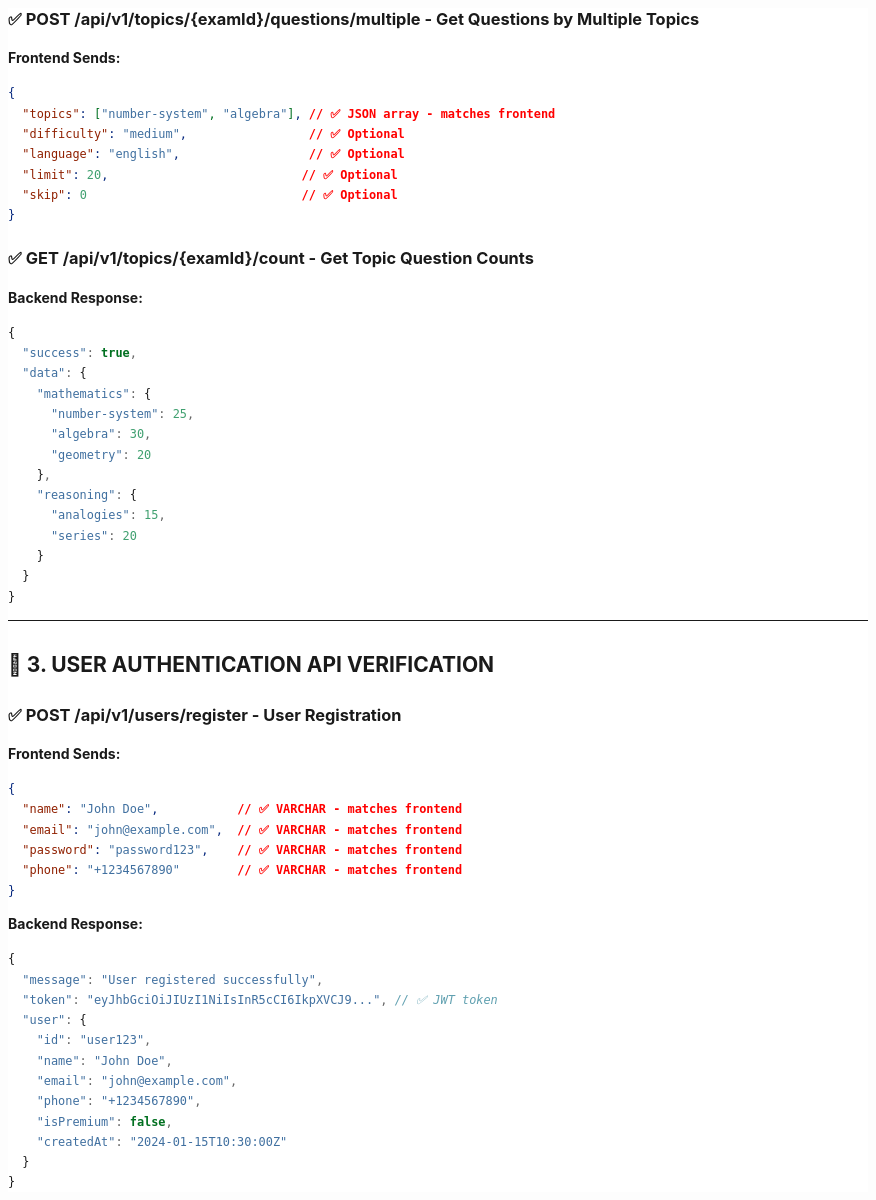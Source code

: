 ### **✅ POST /api/v1/topics/{examId}/questions/multiple - Get Questions by Multiple Topics**

**Frontend Sends:**
```json
{
  "topics": ["number-system", "algebra"], // ✅ JSON array - matches frontend
  "difficulty": "medium",                 // ✅ Optional
  "language": "english",                  // ✅ Optional
  "limit": 20,                           // ✅ Optional
  "skip": 0                              // ✅ Optional
}
```

### **✅ GET /api/v1/topics/{examId}/count - Get Topic Question Counts**

**Backend Response:**
```javascript
{
  "success": true,
  "data": {
    "mathematics": {
      "number-system": 25,
      "algebra": 30,
      "geometry": 20
    },
    "reasoning": {
      "analogies": 15,
      "series": 20
    }
  }
}
```

---

## 🔐 **3. USER AUTHENTICATION API VERIFICATION**

### **✅ POST /api/v1/users/register - User Registration**

**Frontend Sends:**
```json
{
  "name": "John Doe",           // ✅ VARCHAR - matches frontend
  "email": "john@example.com",  // ✅ VARCHAR - matches frontend
  "password": "password123",    // ✅ VARCHAR - matches frontend
  "phone": "+1234567890"        // ✅ VARCHAR - matches frontend
}
```

**Backend Response:**
```javascript
{
  "message": "User registered successfully",
  "token": "eyJhbGciOiJIUzI1NiIsInR5cCI6IkpXVCJ9...", // ✅ JWT token
  "user": {
    "id": "user123",
    "name": "John Doe",
    "email": "john@example.com",
    "phone": "+1234567890",
    "isPremium": false,
    "createdAt": "2024-01-15T10:30:00Z"
  }
}
```
